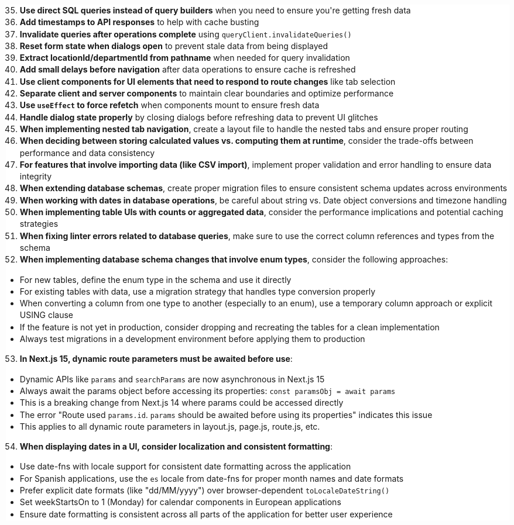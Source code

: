 35. **Use direct SQL queries instead of query builders** when you need to ensure you're getting fresh data
36. **Add timestamps to API responses** to help with cache busting
37. **Invalidate queries after operations complete** using `queryClient.invalidateQueries()`
38. **Reset form state when dialogs open** to prevent stale data from being displayed
39. **Extract locationId/departmentId from pathname** when needed for query invalidation
40. **Add small delays before navigation** after data operations to ensure cache is refreshed
41. **Use client components for UI elements that need to respond to route changes** like tab selection
42. **Separate client and server components** to maintain clear boundaries and optimize performance
43. **Use `useEffect` to force refetch** when components mount to ensure fresh data
44. **Handle dialog state properly** by closing dialogs before refreshing data to prevent UI glitches
45. **When implementing nested tab navigation**, create a layout file to handle the nested tabs and ensure proper routing
46. **When deciding between storing calculated values vs. computing them at runtime**, consider the trade-offs between performance and data consistency
47. **For features that involve importing data (like CSV import)**, implement proper validation and error handling to ensure data integrity
48. **When extending database schemas**, create proper migration files to ensure consistent schema updates across environments
49. **When working with dates in database operations**, be careful about string vs. Date object conversions and timezone handling
50. **When implementing table UIs with counts or aggregated data**, consider the performance implications and potential caching strategies
51. **When fixing linter errors related to database queries**, make sure to use the correct column references and types from the schema
52. **When implementing database schema changes that involve enum types**, consider the following approaches:

- For new tables, define the enum type in the schema and use it directly
- For existing tables with data, use a migration strategy that handles type conversion properly
- When converting a column from one type to another (especially to an enum), use a temporary column approach or explicit USING clause
- If the feature is not yet in production, consider dropping and recreating the tables for a clean implementation
- Always test migrations in a development environment before applying them to production

53. **In Next.js 15, dynamic route parameters must be awaited before use**:

- Dynamic APIs like `params` and `searchParams` are now asynchronous in Next.js 15
- Always await the params object before accessing its properties: `const paramsObj = await params`
- This is a breaking change from Next.js 14 where params could be accessed directly
- The error "Route used `params.id`. `params` should be awaited before using its properties" indicates this issue
- This applies to all dynamic route parameters in layout.js, page.js, route.js, etc.

54. **When displaying dates in a UI, consider localization and consistent formatting**:

- Use date-fns with locale support for consistent date formatting across the application
- For Spanish applications, use the `es` locale from date-fns for proper month names and date formats
- Prefer explicit date formats (like "dd/MM/yyyy") over browser-dependent `toLocaleDateString()`
- Set weekStartsOn to 1 (Monday) for calendar components in European applications
- Ensure date formatting is consistent across all parts of the application for better user experience
